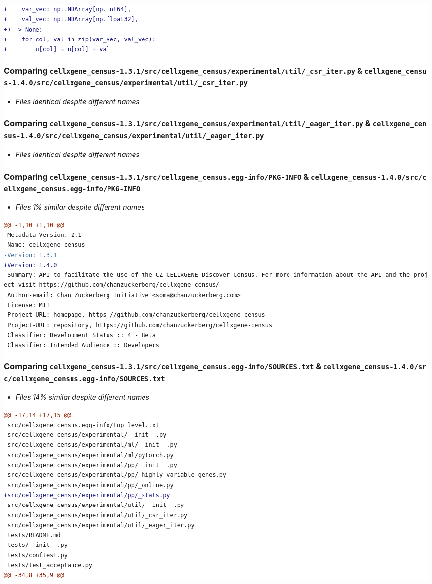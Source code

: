 ```diff
+    var_vec: npt.NDArray[np.int64],
+    val_vec: npt.NDArray[np.float32],
+) -> None:
+    for col, val in zip(var_vec, val_vec):
+        u[col] = u[col] + val
```

### Comparing `cellxgene_census-1.3.1/src/cellxgene_census/experimental/util/_csr_iter.py` & `cellxgene_census-1.4.0/src/cellxgene_census/experimental/util/_csr_iter.py`

 * *Files identical despite different names*

### Comparing `cellxgene_census-1.3.1/src/cellxgene_census/experimental/util/_eager_iter.py` & `cellxgene_census-1.4.0/src/cellxgene_census/experimental/util/_eager_iter.py`

 * *Files identical despite different names*

### Comparing `cellxgene_census-1.3.1/src/cellxgene_census.egg-info/PKG-INFO` & `cellxgene_census-1.4.0/src/cellxgene_census.egg-info/PKG-INFO`

 * *Files 1% similar despite different names*

```diff
@@ -1,10 +1,10 @@
 Metadata-Version: 2.1
 Name: cellxgene-census
-Version: 1.3.1
+Version: 1.4.0
 Summary: API to facilitate the use of the CZ CELLxGENE Discover Census. For more information about the API and the project visit https://github.com/chanzuckerberg/cellxgene-census/
 Author-email: Chan Zuckerberg Initiative <soma@chanzuckerberg.com>
 License: MIT
 Project-URL: homepage, https://github.com/chanzuckerberg/cellxgene-census
 Project-URL: repository, https://github.com/chanzuckerberg/cellxgene-census
 Classifier: Development Status :: 4 - Beta
 Classifier: Intended Audience :: Developers
```

### Comparing `cellxgene_census-1.3.1/src/cellxgene_census.egg-info/SOURCES.txt` & `cellxgene_census-1.4.0/src/cellxgene_census.egg-info/SOURCES.txt`

 * *Files 14% similar despite different names*

```diff
@@ -17,14 +17,15 @@
 src/cellxgene_census.egg-info/top_level.txt
 src/cellxgene_census/experimental/__init__.py
 src/cellxgene_census/experimental/ml/__init__.py
 src/cellxgene_census/experimental/ml/pytorch.py
 src/cellxgene_census/experimental/pp/__init__.py
 src/cellxgene_census/experimental/pp/_highly_variable_genes.py
 src/cellxgene_census/experimental/pp/_online.py
+src/cellxgene_census/experimental/pp/_stats.py
 src/cellxgene_census/experimental/util/__init__.py
 src/cellxgene_census/experimental/util/_csr_iter.py
 src/cellxgene_census/experimental/util/_eager_iter.py
 tests/README.md
 tests/__init__.py
 tests/conftest.py
 tests/test_acceptance.py
@@ -34,8 +35,9 @@
```
